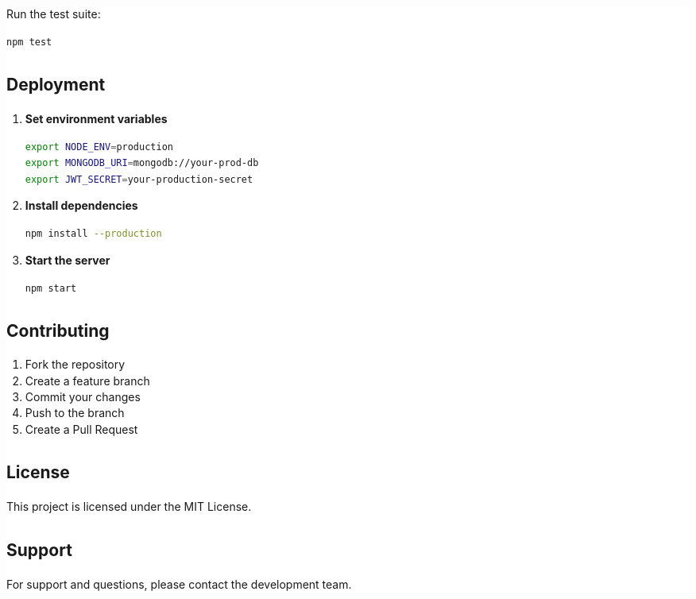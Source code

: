 Run the test suite:
```bash
npm test
```

## Deployment

1. **Set environment variables**
   ```bash
   export NODE_ENV=production
   export MONGODB_URI=mongodb://your-prod-db
   export JWT_SECRET=your-production-secret
   ```

2. **Install dependencies**
   ```bash
   npm install --production
   ```

3. **Start the server**
   ```bash
   npm start
   ```

## Contributing

1. Fork the repository
2. Create a feature branch
3. Commit your changes
4. Push to the branch
5. Create a Pull Request

## License

This project is licensed under the MIT License.

## Support

For support and questions, please contact the development team.
